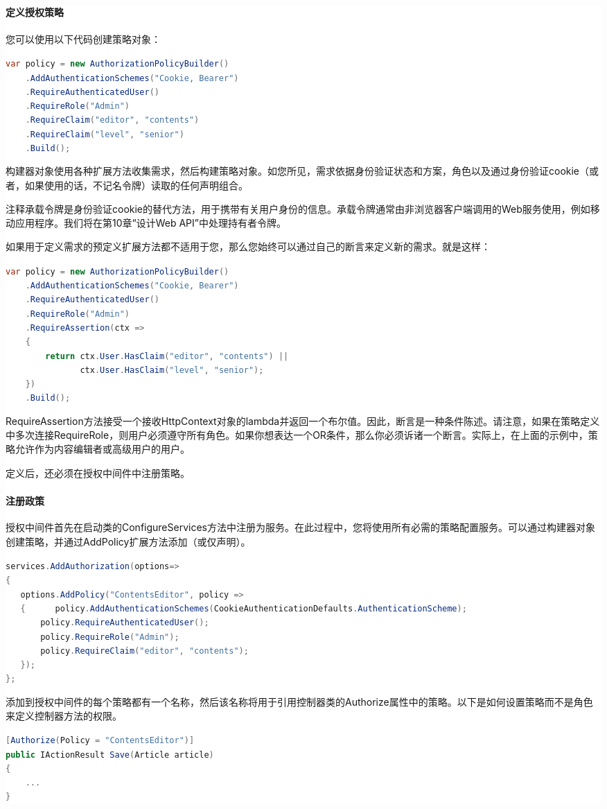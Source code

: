 #### 定义授权策略

您可以使用以下代码创建策略对象：

```c#
var policy = new AuthorizationPolicyBuilder()
    .AddAuthenticationSchemes("Cookie, Bearer")
    .RequireAuthenticatedUser()
    .RequireRole("Admin")
    .RequireClaim("editor", "contents")
    .RequireClaim("level", "senior")
    .Build();
```

构建器对象使用各种扩展方法收集需求，然后构建策略对象。如您所见，需求依据身份验证状态和方案，角色以及通过身份验证cookie（或者，如果使用的话，不记名令牌）读取的任何声明组合。

注释承载令牌是身份验证cookie的替代方法，用于携带有关用户身份的信息。承载令牌通常由非浏览器客户端调用的Web服务使用，例如移动应用程序。我们将在第10章“设计Web API”中处理持有者令牌。

如果用于定义需求的预定义扩展方法都不适用于您，那么您始终可以通过自己的断言来定义新的需求。就是这样：

```c#
var policy = new AuthorizationPolicyBuilder()
    .AddAuthenticationSchemes("Cookie, Bearer")
    .RequireAuthenticatedUser()
    .RequireRole("Admin")
    .RequireAssertion(ctx =>
    {
        return ctx.User.HasClaim("editor", "contents") ||
               ctx.User.HasClaim("level", "senior");
    })
    .Build();
```

RequireAssertion方法接受一个接收HttpContext对象的lambda并返回一个布尔值。因此，断言是一种条件陈述。请注意，如果在策略定义中多次连接RequireRole，则用户必须遵守所有角色。如果你想表达一个OR条件，那么你必须诉诸一个断言。实际上，在上面的示例中，策略允许作为内容编辑者或高级用户的用户。

定义后，还必须在授权中间件中注册策略。

#### 注册政策

授权中间件首先在启动类的ConfigureServices方法中注册为服务。在此过程中，您将使用所有必需的策略配置服务。可以通过构建器对象创建策略，并通过AddPolicy扩展方法添加（或仅声明）。

```c#
services.AddAuthorization(options=>
{
   options.AddPolicy("ContentsEditor", policy =>
   {      policy.AddAuthenticationSchemes(CookieAuthenticationDefaults.AuthenticationScheme);
       policy.RequireAuthenticatedUser();
       policy.RequireRole("Admin");
       policy.RequireClaim("editor", "contents");
   });
};
```

添加到授权中间件的每个策略都有一个名称，然后该名称将用于引用控制器类的Authorize属性中的策略。以下是如何设置策略而不是角色来定义控制器方法的权限。

```c#
[Authorize(Policy = "ContentsEditor")]
public IActionResult Save(Article article)
{
	...
}
```
